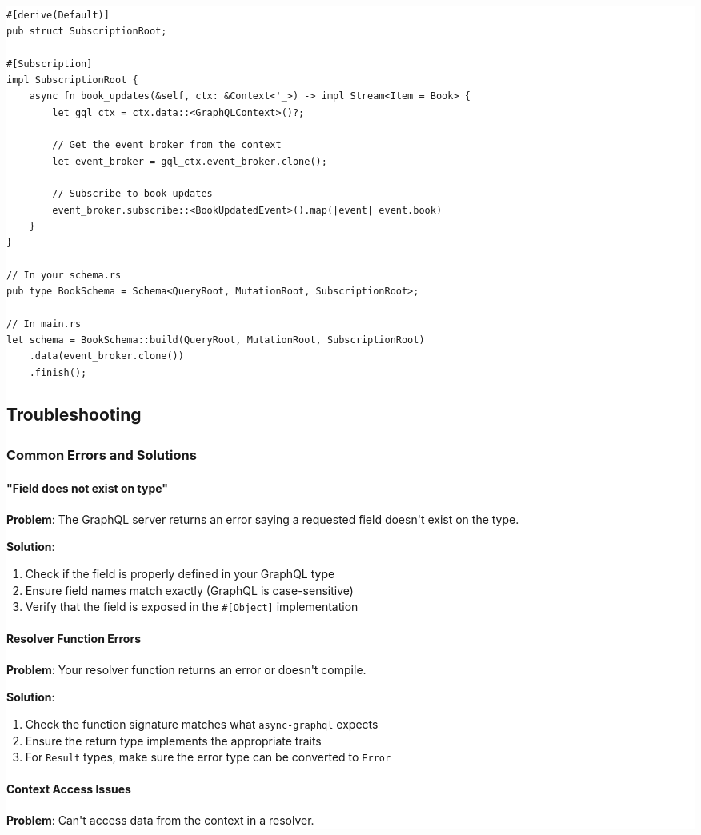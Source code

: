 ```
#[derive(Default)]
pub struct SubscriptionRoot;

#[Subscription]
impl SubscriptionRoot {
    async fn book_updates(&self, ctx: &Context<'_>) -> impl Stream<Item = Book> {
        let gql_ctx = ctx.data::<GraphQLContext>()?;
        
        // Get the event broker from the context
        let event_broker = gql_ctx.event_broker.clone();
        
        // Subscribe to book updates
        event_broker.subscribe::<BookUpdatedEvent>().map(|event| event.book)
    }
}

// In your schema.rs
pub type BookSchema = Schema<QueryRoot, MutationRoot, SubscriptionRoot>;

// In main.rs
let schema = BookSchema::build(QueryRoot, MutationRoot, SubscriptionRoot)
    .data(event_broker.clone())
    .finish();
```

## Troubleshooting

### Common Errors and Solutions

#### "Field does not exist on type"

**Problem**: The GraphQL server returns an error saying a requested field doesn't exist on the type.

**Solution**: 
1. Check if the field is properly defined in your GraphQL type
2. Ensure field names match exactly (GraphQL is case-sensitive)
3. Verify that the field is exposed in the `#[Object]` implementation

#### Resolver Function Errors

**Problem**: Your resolver function returns an error or doesn't compile.

**Solution**:
1. Check the function signature matches what `async-graphql` expects
2. Ensure the return type implements the appropriate traits
3. For `Result` types, make sure the error type can be converted to `Error`

#### Context Access Issues

**Problem**: Can't access data from the context in a resolver.
